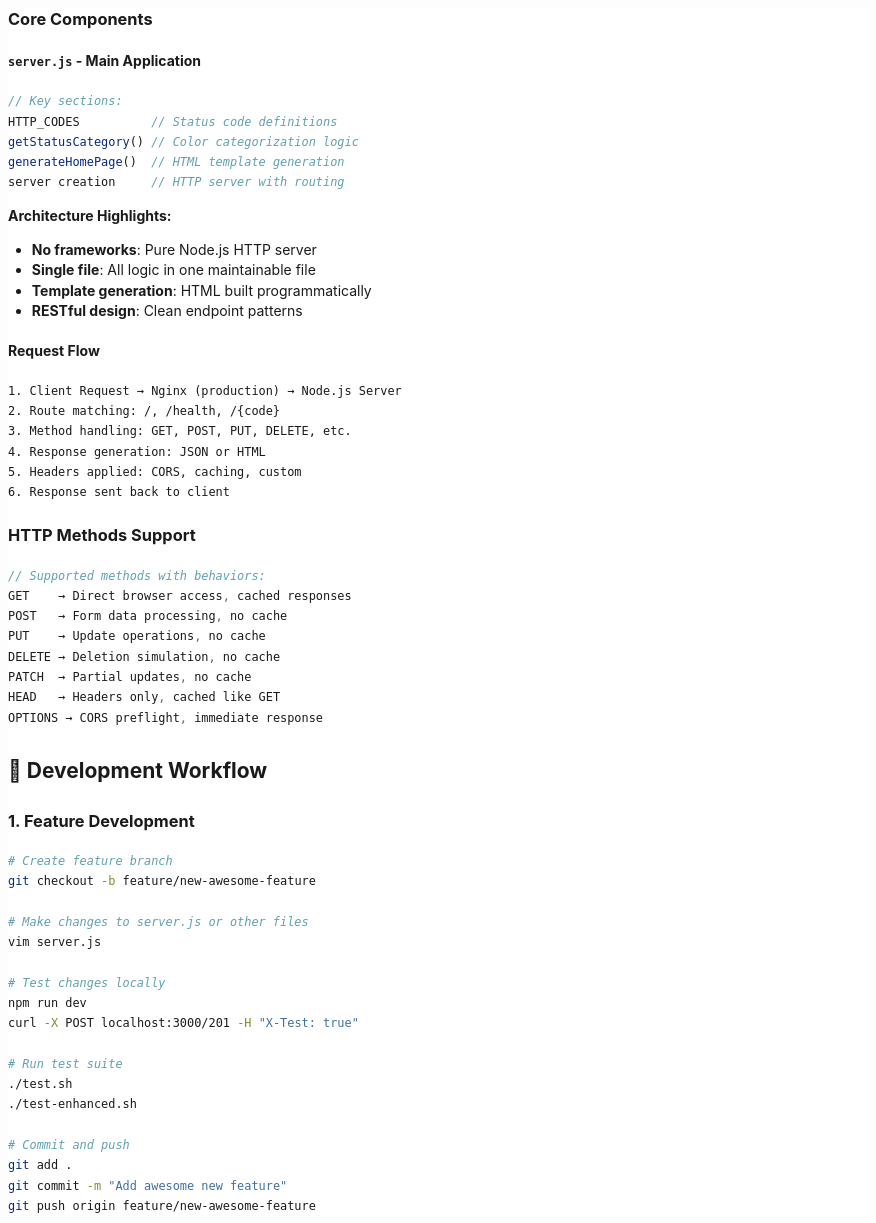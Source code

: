 ### Core Components

#### `server.js` - Main Application
```javascript
// Key sections:
HTTP_CODES          // Status code definitions
getStatusCategory() // Color categorization logic
generateHomePage()  // HTML template generation
server creation     // HTTP server with routing
```

**Architecture Highlights:**
- **No frameworks**: Pure Node.js HTTP server
- **Single file**: All logic in one maintainable file
- **Template generation**: HTML built programmatically
- **RESTful design**: Clean endpoint patterns

#### Request Flow
```
1. Client Request → Nginx (production) → Node.js Server
2. Route matching: /, /health, /{code}
3. Method handling: GET, POST, PUT, DELETE, etc.
4. Response generation: JSON or HTML
5. Headers applied: CORS, caching, custom
6. Response sent back to client
```

### HTTP Methods Support
```javascript
// Supported methods with behaviors:
GET    → Direct browser access, cached responses
POST   → Form data processing, no cache
PUT    → Update operations, no cache  
DELETE → Deletion simulation, no cache
PATCH  → Partial updates, no cache
HEAD   → Headers only, cached like GET
OPTIONS → CORS preflight, immediate response
```

## 🔄 Development Workflow

### 1. Feature Development
```bash
# Create feature branch
git checkout -b feature/new-awesome-feature

# Make changes to server.js or other files
vim server.js

# Test changes locally
npm run dev
curl -X POST localhost:3000/201 -H "X-Test: true"

# Run test suite
./test.sh
./test-enhanced.sh

# Commit and push
git add .
git commit -m "Add awesome new feature"
git push origin feature/new-awesome-feature
```
